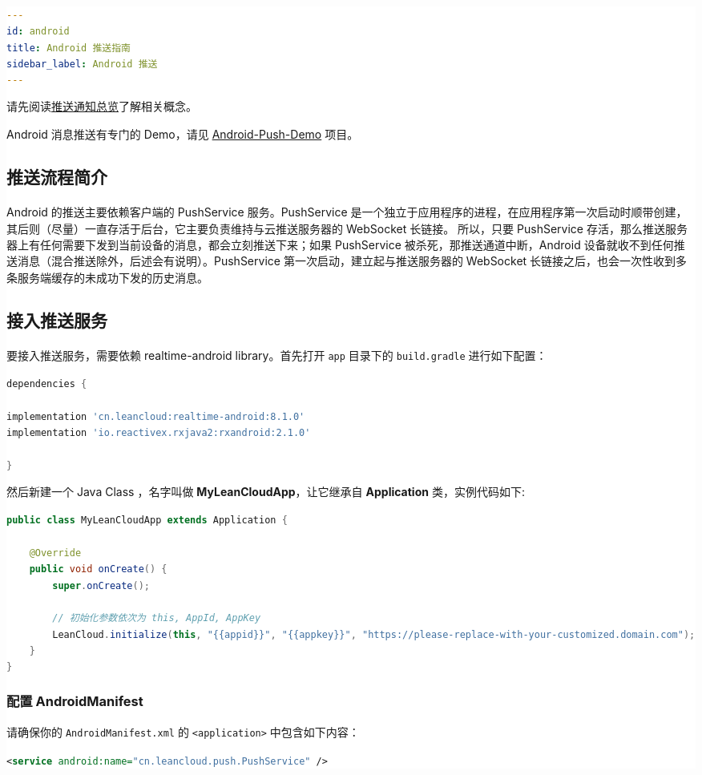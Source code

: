 ```yaml
---
id: android
title: Android 推送指南
sidebar_label: Android 推送
---
```



请先阅读[推送通知总览](/sdk/push/guide/overview/)了解相关概念。

Android 消息推送有专门的 Demo，请见 [Android-Push-Demo](https://github.com/leancloud/android-push-demo) 项目。

## 推送流程简介

Android 的推送主要依赖客户端的 PushService 服务。PushService 是一个独立于应用程序的进程，在应用程序第一次启动时顺带创建，其后则（尽量）一直存活于后台，它主要负责维持与云推送服务器的 WebSocket 长链接。
所以，只要 PushService 存活，那么推送服务器上有任何需要下发到当前设备的消息，都会立刻推送下来；如果 PushService 被杀死，那推送通道中断，Android 设备就收不到任何推送消息（混合推送除外，后述会有说明）。PushService 第一次启动，建立起与推送服务器的 WebSocket 长链接之后，也会一次性收到多条服务端缓存的未成功下发的历史消息。

## 接入推送服务

要接入推送服务，需要依赖 realtime-android library。首先打开 `app` 目录下的 `build.gradle` 进行如下配置：

```groovy
dependencies {

implementation 'cn.leancloud:realtime-android:8.1.0'
implementation 'io.reactivex.rxjava2:rxandroid:2.1.0'

}
```

然后新建一个 Java Class ，名字叫做 **MyLeanCloudApp**，让它继承自 **Application** 类，实例代码如下:

```java
public class MyLeanCloudApp extends Application {

    @Override
    public void onCreate() {
        super.onCreate();

        // 初始化参数依次为 this, AppId, AppKey
        LeanCloud.initialize(this, "{{appid}}", "{{appkey}}", "https://please-replace-with-your-customized.domain.com");
    }
}
```

### 配置 AndroidManifest

请确保你的 `AndroidManifest.xml` 的 `<application>` 中包含如下内容：

```xml
<service android:name="cn.leancloud.push.PushService" />
```

